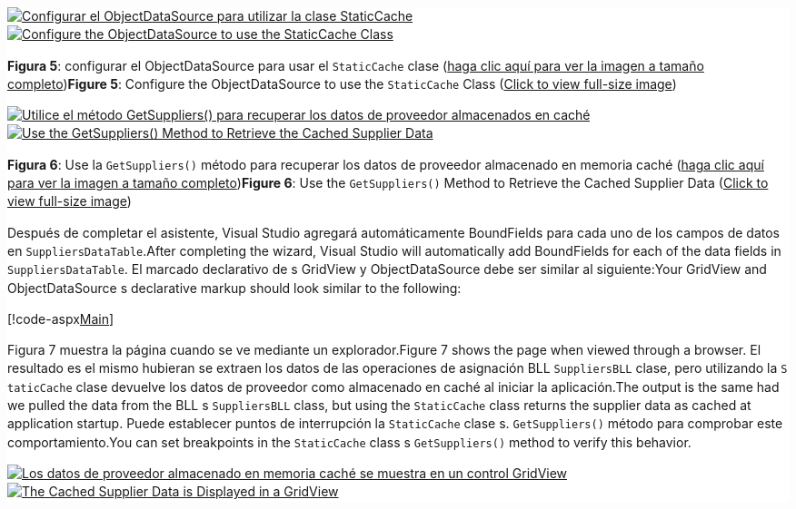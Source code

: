 
<span data-ttu-id="54aa2-231">[![Configurar el ObjectDataSource para utilizar la clase StaticCache](caching-data-at-application-startup-cs/_static/image10.png)](caching-data-at-application-startup-cs/_static/image9.png)</span><span class="sxs-lookup"><span data-stu-id="54aa2-231">[![Configure the ObjectDataSource to use the StaticCache Class](caching-data-at-application-startup-cs/_static/image10.png)](caching-data-at-application-startup-cs/_static/image9.png)</span></span>

<span data-ttu-id="54aa2-232">**Figura 5**: configurar el ObjectDataSource para usar el `StaticCache` clase ([haga clic aquí para ver la imagen a tamaño completo](caching-data-at-application-startup-cs/_static/image11.png))</span><span class="sxs-lookup"><span data-stu-id="54aa2-232">**Figure 5**: Configure the ObjectDataSource to use the `StaticCache` Class ([Click to view full-size image](caching-data-at-application-startup-cs/_static/image11.png))</span></span>


<span data-ttu-id="54aa2-233">[![Utilice el método GetSuppliers() para recuperar los datos de proveedor almacenados en caché](caching-data-at-application-startup-cs/_static/image13.png)](caching-data-at-application-startup-cs/_static/image12.png)</span><span class="sxs-lookup"><span data-stu-id="54aa2-233">[![Use the GetSuppliers() Method to Retrieve the Cached Supplier Data](caching-data-at-application-startup-cs/_static/image13.png)](caching-data-at-application-startup-cs/_static/image12.png)</span></span>

<span data-ttu-id="54aa2-234">**Figura 6**: Use la `GetSuppliers()` método para recuperar los datos de proveedor almacenado en memoria caché ([haga clic aquí para ver la imagen a tamaño completo](caching-data-at-application-startup-cs/_static/image14.png))</span><span class="sxs-lookup"><span data-stu-id="54aa2-234">**Figure 6**: Use the `GetSuppliers()` Method to Retrieve the Cached Supplier Data ([Click to view full-size image](caching-data-at-application-startup-cs/_static/image14.png))</span></span>


<span data-ttu-id="54aa2-235">Después de completar el asistente, Visual Studio agregará automáticamente BoundFields para cada uno de los campos de datos en `SuppliersDataTable`.</span><span class="sxs-lookup"><span data-stu-id="54aa2-235">After completing the wizard, Visual Studio will automatically add BoundFields for each of the data fields in `SuppliersDataTable`.</span></span> <span data-ttu-id="54aa2-236">El marcado declarativo de s GridView y ObjectDataSource debe ser similar al siguiente:</span><span class="sxs-lookup"><span data-stu-id="54aa2-236">Your GridView and ObjectDataSource s declarative markup should look similar to the following:</span></span>


[!code-aspx[Main](caching-data-at-application-startup-cs/samples/sample7.aspx)]

<span data-ttu-id="54aa2-237">Figura 7 muestra la página cuando se ve mediante un explorador.</span><span class="sxs-lookup"><span data-stu-id="54aa2-237">Figure 7 shows the page when viewed through a browser.</span></span> <span data-ttu-id="54aa2-238">El resultado es el mismo hubieran se extraen los datos de las operaciones de asignación BLL `SuppliersBLL` clase, pero utilizando la `StaticCache` clase devuelve los datos de proveedor como almacenado en caché al iniciar la aplicación.</span><span class="sxs-lookup"><span data-stu-id="54aa2-238">The output is the same had we pulled the data from the BLL s `SuppliersBLL` class, but using the `StaticCache` class returns the supplier data as cached at application startup.</span></span> <span data-ttu-id="54aa2-239">Puede establecer puntos de interrupción la `StaticCache` clase s. `GetSuppliers()` método para comprobar este comportamiento.</span><span class="sxs-lookup"><span data-stu-id="54aa2-239">You can set breakpoints in the `StaticCache` class s `GetSuppliers()` method to verify this behavior.</span></span>


<span data-ttu-id="54aa2-240">[![Los datos de proveedor almacenado en memoria caché se muestra en un control GridView](caching-data-at-application-startup-cs/_static/image16.png)](caching-data-at-application-startup-cs/_static/image15.png)</span><span class="sxs-lookup"><span data-stu-id="54aa2-240">[![The Cached Supplier Data is Displayed in a GridView](caching-data-at-application-startup-cs/_static/image16.png)](caching-data-at-application-startup-cs/_static/image15.png)</span></span>
